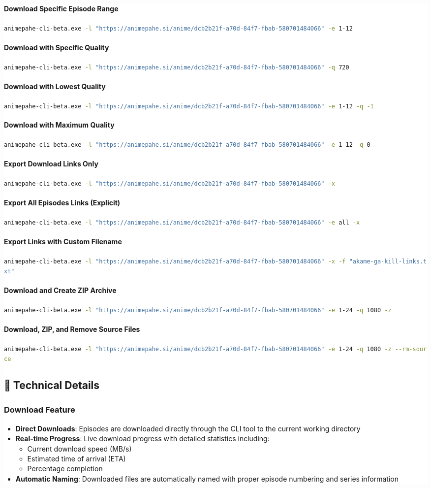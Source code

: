 #### Download Specific Episode Range
```bash
animepahe-cli-beta.exe -l "https://animepahe.si/anime/dcb2b21f-a70d-84f7-fbab-580701484066" -e 1-12
```

#### Download with Specific Quality
```bash
animepahe-cli-beta.exe -l "https://animepahe.si/anime/dcb2b21f-a70d-84f7-fbab-580701484066" -q 720
```

#### Download with Lowest Quality
```bash
animepahe-cli-beta.exe -l "https://animepahe.si/anime/dcb2b21f-a70d-84f7-fbab-580701484066" -e 1-12 -q -1
```

#### Download with Maximum Quality
```bash
animepahe-cli-beta.exe -l "https://animepahe.si/anime/dcb2b21f-a70d-84f7-fbab-580701484066" -e 1-12 -q 0
```

#### Export Download Links Only
```bash
animepahe-cli-beta.exe -l "https://animepahe.si/anime/dcb2b21f-a70d-84f7-fbab-580701484066" -x
```

#### Export All Episodes Links (Explicit)
```bash
animepahe-cli-beta.exe -l "https://animepahe.si/anime/dcb2b21f-a70d-84f7-fbab-580701484066" -e all -x
```

#### Export Links with Custom Filename
```bash
animepahe-cli-beta.exe -l "https://animepahe.si/anime/dcb2b21f-a70d-84f7-fbab-580701484066" -x -f "akame-ga-kill-links.txt"
```

#### Download and Create ZIP Archive
```bash
animepahe-cli-beta.exe -l "https://animepahe.si/anime/dcb2b21f-a70d-84f7-fbab-580701484066" -e 1-24 -q 1080 -z
```

#### Download, ZIP, and Remove Source Files
```bash
animepahe-cli-beta.exe -l "https://animepahe.si/anime/dcb2b21f-a70d-84f7-fbab-580701484066" -e 1-24 -q 1080 -z --rm-source
```

## 🔧 Technical Details

### Download Feature
- **Direct Downloads**: Episodes are downloaded directly through the CLI tool to the current working directory
- **Real-time Progress**: Live download progress with detailed statistics including:
  - Current download speed (MB/s)
  - Estimated time of arrival (ETA)
  - Percentage completion
- **Automatic Naming**: Downloaded files are automatically named with proper episode numbering and series information

